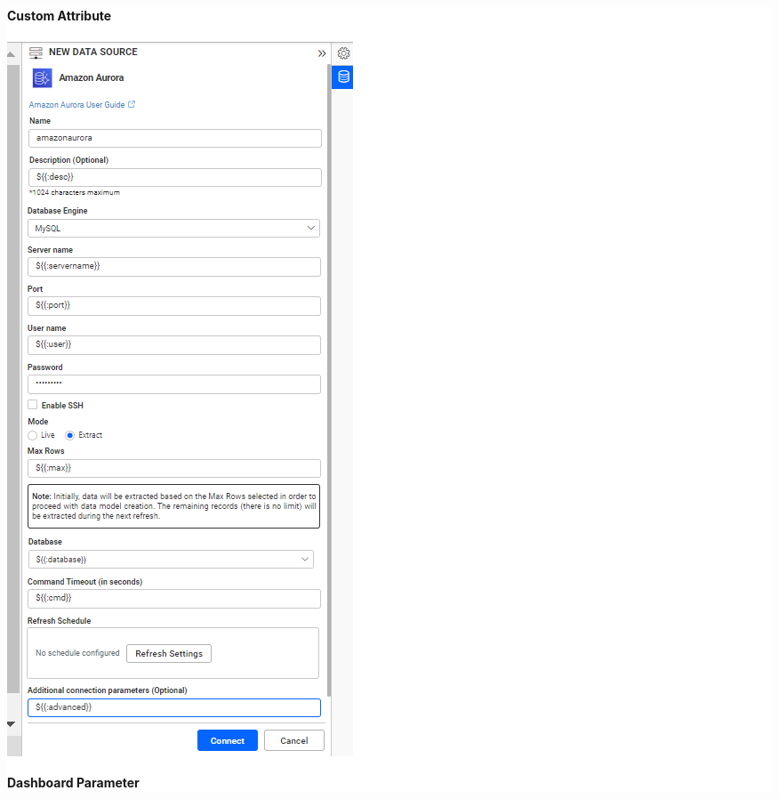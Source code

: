 **Custom Attribute**

![Custom](/static/assets/working-with-datasource/data-connectors/images/amazon-aurora/amazonCustom.png)

**Dashboard Parameter**
